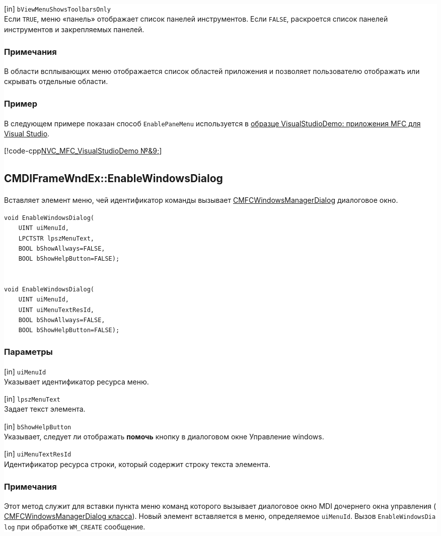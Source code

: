  [in] `bViewMenuShowsToolbarsOnly`  
 Если `TRUE`, меню «панель» отображает список панелей инструментов. Если `FALSE`, раскроется список панелей инструментов и закрепляемых панелей.  
  
### <a name="remarks"></a>Примечания  
 В области всплывающих меню отображается список областей приложения и позволяет пользователю отображать или скрывать отдельные области.  
  
### <a name="example"></a>Пример  
 В следующем примере показан способ `EnablePaneMenu` используется в [образце VisualStudioDemo: приложения MFC для Visual Studio](../../visual-cpp-samples.md).  
  
 [!code-cpp[NVC_MFC_VisualStudioDemo №&9;](../../mfc/codesnippet/cpp/cmdiframewndex-class_9.cpp)]  
  
##  <a name="a-nameenablewindowsdialoga--cmdiframewndexenablewindowsdialog"></a><a name="enablewindowsdialog"></a>CMDIFrameWndEx::EnableWindowsDialog  
 Вставляет элемент меню, чей идентификатор команды вызывает [CMFCWindowsManagerDialog](../../mfc/reference/cmfcwindowsmanagerdialog-class.md) диалоговое окно.  
  
```  
void EnableWindowsDialog(
    UINT uiMenuId,  
    LPCTSTR lpszMenuText,  
    BOOL bShowAllways=FALSE,  
    BOOL bShowHelpButton=FALSE);

 
void EnableWindowsDialog(
    UINT uiMenuId,  
    UINT uiMenuTextResId,  
    BOOL bShowAllways=FALSE,  
    BOOL bShowHelpButton=FALSE);
```  
  
### <a name="parameters"></a>Параметры  
 [in] `uiMenuId`  
 Указывает идентификатор ресурса меню.  
  
 [in] `lpszMenuText`  
 Задает текст элемента.  
  
 [in] `bShowHelpButton`  
 Указывает, следует ли отображать **помочь** кнопку в диалоговом окне Управление windows.  
  
 [in] `uiMenuTextResId`  
 Идентификатор ресурса строки, который содержит строку текста элемента.  
  
### <a name="remarks"></a>Примечания  
 Этот метод служит для вставки пункта меню команд которого вызывает диалоговое окно MDI дочернего окна управления ( [CMFCWindowsManagerDialog класса](../../mfc/reference/cmfcwindowsmanagerdialog-class.md)). Новый элемент вставляется в меню, определяемое `uiMenuId`. Вызов `EnableWindowsDialog` при обработке `WM_CREATE` сообщение.  
  